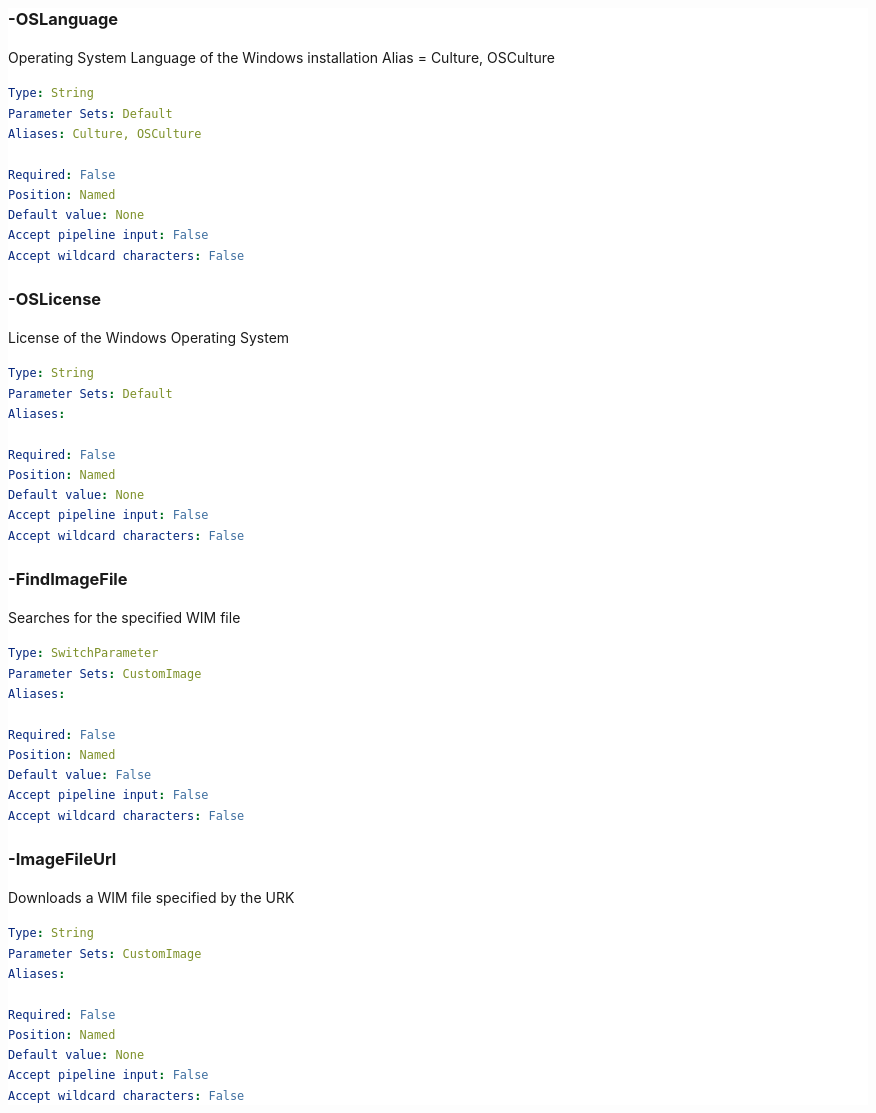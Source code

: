 ### -OSLanguage
Operating System Language of the Windows installation
Alias = Culture, OSCulture

```yaml
Type: String
Parameter Sets: Default
Aliases: Culture, OSCulture

Required: False
Position: Named
Default value: None
Accept pipeline input: False
Accept wildcard characters: False
```

### -OSLicense
License of the Windows Operating System

```yaml
Type: String
Parameter Sets: Default
Aliases:

Required: False
Position: Named
Default value: None
Accept pipeline input: False
Accept wildcard characters: False
```

### -FindImageFile
Searches for the specified WIM file

```yaml
Type: SwitchParameter
Parameter Sets: CustomImage
Aliases:

Required: False
Position: Named
Default value: False
Accept pipeline input: False
Accept wildcard characters: False
```

### -ImageFileUrl
Downloads a WIM file specified by the URK

```yaml
Type: String
Parameter Sets: CustomImage
Aliases:

Required: False
Position: Named
Default value: None
Accept pipeline input: False
Accept wildcard characters: False
```
